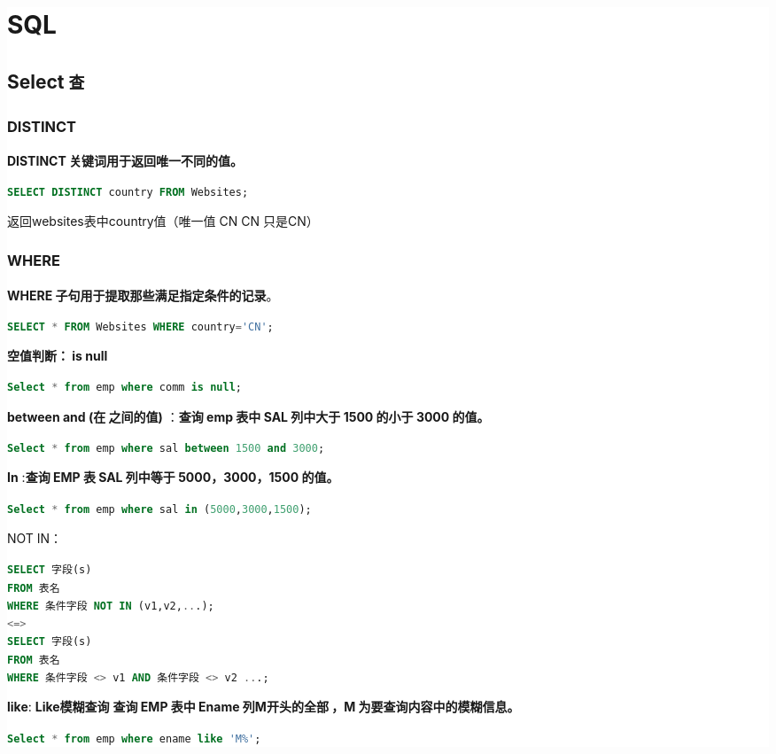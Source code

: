 # SQL

## Select `查`

### DISTINCT 

**DISTINCT 关键词用于返回唯一不同的值。**

```SQL
SELECT DISTINCT country FROM Websites; 
```

 返回websites表中country值（唯一值 CN CN 只是CN）

###  WHERE 

**WHERE 子句用于提取那些满足指定条件的记录**。

```sql
SELECT * FROM Websites WHERE country='CN'; 
```

**空值判断： is null**

```sql
Select * from emp where comm is null;
```

**between and (在 之间的值)** ：**查询 emp 表中 SAL 列中大于 1500 的小于 3000 的值。**

```sql
Select * from emp where sal between 1500 and 3000;
```

**In**  :**查询 EMP 表 SAL 列中等于 5000，3000，1500 的值。**

```sql
Select * from emp where sal in (5000,3000,1500);
```

NOT IN：

```sql
SELECT 字段(s)
FROM 表名
WHERE 条件字段 NOT IN (v1,v2,...);
<=>
SELECT 字段(s)
FROM 表名
WHERE 条件字段 <> v1 AND 条件字段 <> v2 ...;
```

**like**: **Like模糊查询** **查询 EMP 表中 Ename 列M开头的全部 ，M 为要查询内容中的模糊信息。**

```sql
Select * from emp where ename like 'M%';
```

